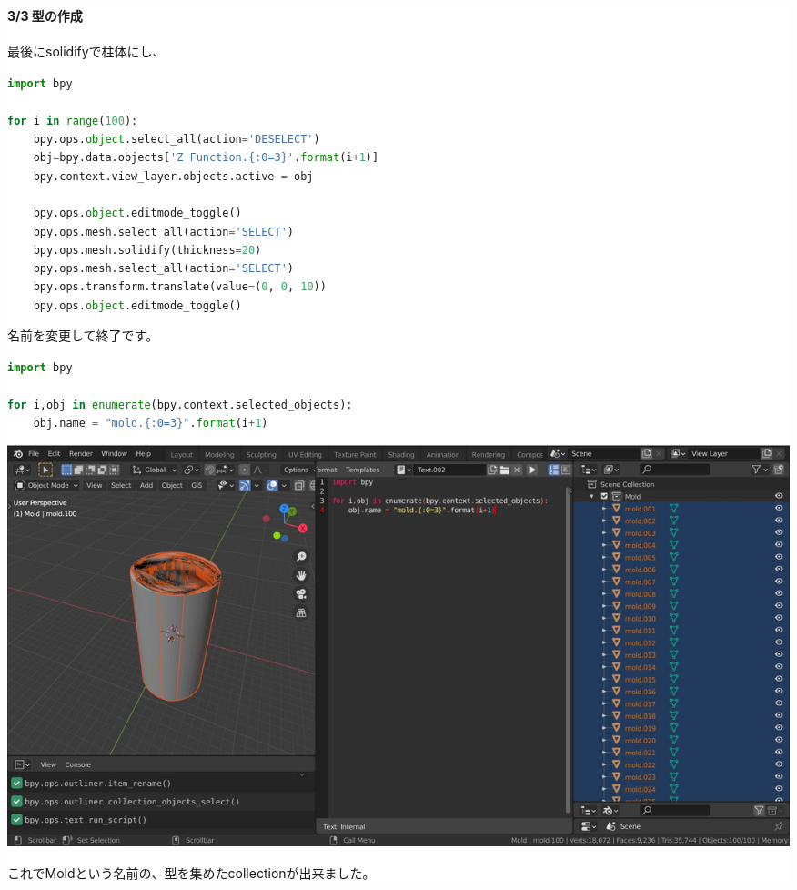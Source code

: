 #### 3/3 型の作成

最後にsolidifyで柱体にし、

```python
import bpy

for i in range(100):
    bpy.ops.object.select_all(action='DESELECT')
    obj=bpy.data.objects['Z Function.{:0=3}'.format(i+1)]
    bpy.context.view_layer.objects.active = obj
    
    bpy.ops.object.editmode_toggle()
    bpy.ops.mesh.select_all(action='SELECT')
    bpy.ops.mesh.solidify(thickness=20)
    bpy.ops.mesh.select_all(action='SELECT')
    bpy.ops.transform.translate(value=(0, 0, 10))
    bpy.ops.object.editmode_toggle()
```

名前を変更して終了です。

```python
import bpy

for i,obj in enumerate(bpy.context.selected_objects):
    obj.name = "mold.{:0=3}".format(i+1)
```

![STEP2-3](imgs/STEP2-3.png)

これでMoldという名前の、型を集めたcollectionが出来ました。

